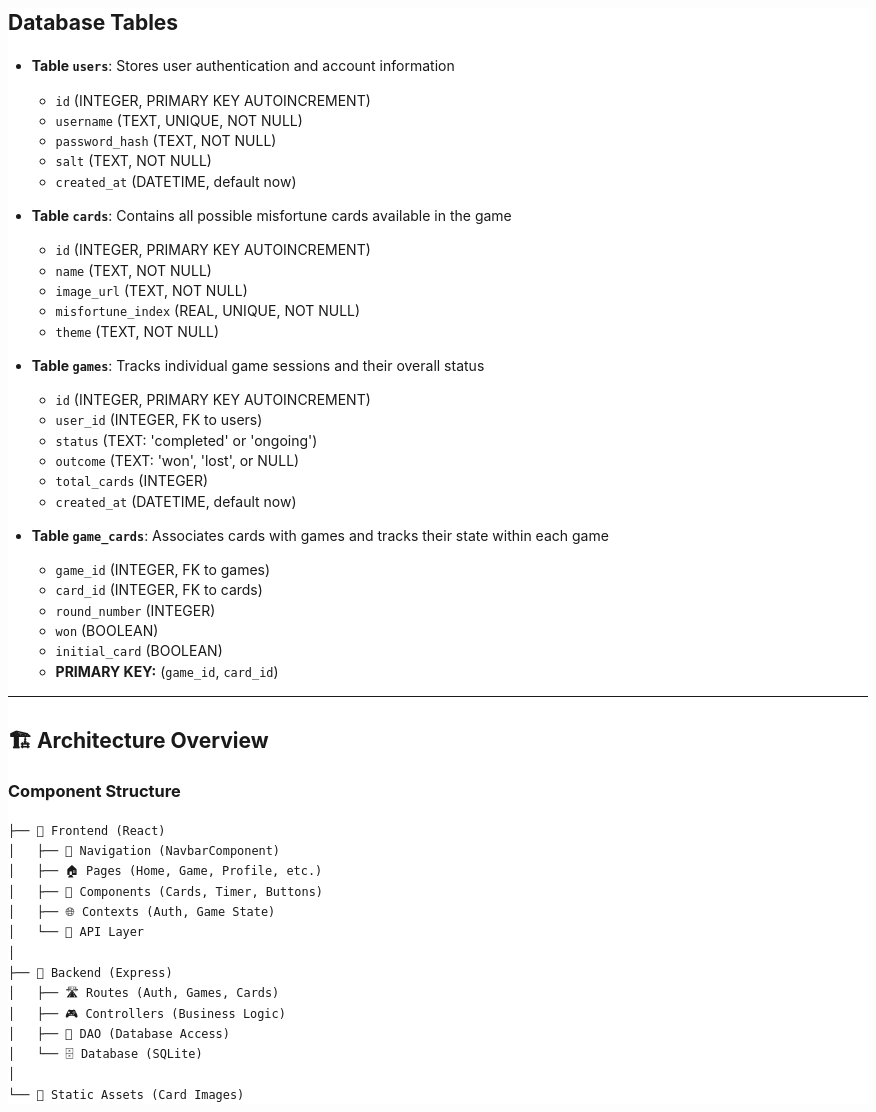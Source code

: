 
## Database Tables

- **Table `users`**: Stores user authentication and account information
  - `id` (INTEGER, PRIMARY KEY AUTOINCREMENT)
  - `username` (TEXT, UNIQUE, NOT NULL)
  - `password_hash` (TEXT, NOT NULL)
  - `salt` (TEXT, NOT NULL)
  - `created_at` (DATETIME, default now)

- **Table `cards`**: Contains all possible misfortune cards available in the game
  - `id` (INTEGER, PRIMARY KEY AUTOINCREMENT)
  - `name` (TEXT, NOT NULL)
  - `image_url` (TEXT, NOT NULL)
  - `misfortune_index` (REAL, UNIQUE, NOT NULL)
  - `theme` (TEXT, NOT NULL)

- **Table `games`**: Tracks individual game sessions and their overall status
  - `id` (INTEGER, PRIMARY KEY AUTOINCREMENT)
  - `user_id` (INTEGER, FK to users)
  - `status` (TEXT: 'completed' or 'ongoing')
  - `outcome` (TEXT: 'won', 'lost', or NULL)
  - `total_cards` (INTEGER)
  - `created_at` (DATETIME, default now)

- **Table `game_cards`**: Associates cards with games and tracks their state within each game
  - `game_id` (INTEGER, FK to games)
  - `card_id` (INTEGER, FK to cards)
  - `round_number` (INTEGER)
  - `won` (BOOLEAN)
  - `initial_card` (BOOLEAN)
  - **PRIMARY KEY:** (`game_id`, `card_id`) 
---

## 🏗️ Architecture Overview

### Component Structure
```
├── 📱 Frontend (React)
│   ├── 🧭 Navigation (NavbarComponent)
│   ├── 🏠 Pages (Home, Game, Profile, etc.)
│   ├── 🧩 Components (Cards, Timer, Buttons)
│   ├── 🌐 Contexts (Auth, Game State)
│   └── 📡 API Layer
│
├── 🔧 Backend (Express)
│   ├── 🛣️ Routes (Auth, Games, Cards)
│   ├── 🎮 Controllers (Business Logic)
│   ├── 💾 DAO (Database Access)
│   └── 🗄️ Database (SQLite)
│
└── 🎨 Static Assets (Card Images)
```
